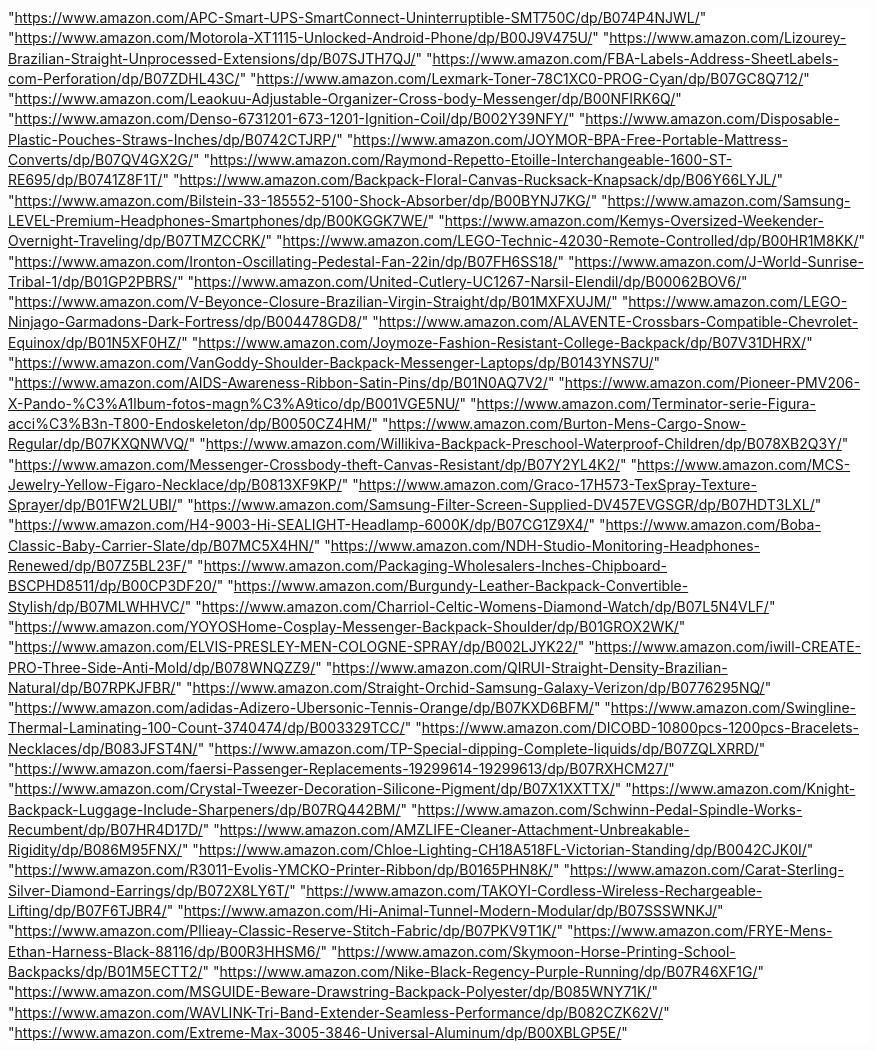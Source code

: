 "https://www.amazon.com/APC-Smart-UPS-SmartConnect-Uninterruptible-SMT750C/dp/B074P4NJWL/"
"https://www.amazon.com/Motorola-XT1115-Unlocked-Android-Phone/dp/B00J9V475U/"
"https://www.amazon.com/Lizourey-Brazilian-Straight-Unprocessed-Extensions/dp/B07SJTH7QJ/"
"https://www.amazon.com/FBA-Labels-Address-SheetLabels-com-Perforation/dp/B07ZDHL43C/"
"https://www.amazon.com/Lexmark-Toner-78C1XC0-PROG-Cyan/dp/B07GC8Q712/"
"https://www.amazon.com/Leaokuu-Adjustable-Organizer-Cross-body-Messenger/dp/B00NFIRK6Q/"
"https://www.amazon.com/Denso-6731201-673-1201-Ignition-Coil/dp/B002Y39NFY/"
"https://www.amazon.com/Disposable-Plastic-Pouches-Straws-Inches/dp/B0742CTJRP/"
"https://www.amazon.com/JOYMOR-BPA-Free-Portable-Mattress-Converts/dp/B07QV4GX2G/"
"https://www.amazon.com/Raymond-Repetto-Etoille-Interchangeable-1600-ST-RE695/dp/B0741Z8F1T/"
"https://www.amazon.com/Backpack-Floral-Canvas-Rucksack-Knapsack/dp/B06Y66LYJL/"
"https://www.amazon.com/Bilstein-33-185552-5100-Shock-Absorber/dp/B00BYNJ7KG/"
"https://www.amazon.com/Samsung-LEVEL-Premium-Headphones-Smartphones/dp/B00KGGK7WE/"
"https://www.amazon.com/Kemys-Oversized-Weekender-Overnight-Traveling/dp/B07TMZCCRK/"
"https://www.amazon.com/LEGO-Technic-42030-Remote-Controlled/dp/B00HR1M8KK/"
"https://www.amazon.com/Ironton-Oscillating-Pedestal-Fan-22in/dp/B07FH6SS18/"
"https://www.amazon.com/J-World-Sunrise-Tribal-1/dp/B01GP2PBRS/"
"https://www.amazon.com/United-Cutlery-UC1267-Narsil-Elendil/dp/B00062BOV6/"
"https://www.amazon.com/V-Beyonce-Closure-Brazilian-Virgin-Straight/dp/B01MXFXUJM/"
"https://www.amazon.com/LEGO-Ninjago-Garmadons-Dark-Fortress/dp/B004478GD8/"
"https://www.amazon.com/ALAVENTE-Crossbars-Compatible-Chevrolet-Equinox/dp/B01N5XF0HZ/"
"https://www.amazon.com/Joymoze-Fashion-Resistant-College-Backpack/dp/B07V31DHRX/"
"https://www.amazon.com/VanGoddy-Shoulder-Backpack-Messenger-Laptops/dp/B0143YNS7U/"
"https://www.amazon.com/AIDS-Awareness-Ribbon-Satin-Pins/dp/B01N0AQ7V2/"
"https://www.amazon.com/Pioneer-PMV206-X-Pando-%C3%A1lbum-fotos-magn%C3%A9tico/dp/B001VGE5NU/"
"https://www.amazon.com/Terminator-serie-Figura-acci%C3%B3n-T800-Endoskeleton/dp/B0050CZ4HM/"
"https://www.amazon.com/Burton-Mens-Cargo-Snow-Regular/dp/B07KXQNWVQ/"
"https://www.amazon.com/Willikiva-Backpack-Preschool-Waterproof-Children/dp/B078XB2Q3Y/"
"https://www.amazon.com/Messenger-Crossbody-theft-Canvas-Resistant/dp/B07Y2YL4K2/"
"https://www.amazon.com/MCS-Jewelry-Yellow-Figaro-Necklace/dp/B0813XF9KP/"
"https://www.amazon.com/Graco-17H573-TexSpray-Texture-Sprayer/dp/B01FW2LUBI/"
"https://www.amazon.com/Samsung-Filter-Screen-Supplied-DV457EVGSGR/dp/B07HDT3LXL/"
"https://www.amazon.com/H4-9003-Hi-SEALIGHT-Headlamp-6000K/dp/B07CG1Z9X4/"
"https://www.amazon.com/Boba-Classic-Baby-Carrier-Slate/dp/B07MC5X4HN/"
"https://www.amazon.com/NDH-Studio-Monitoring-Headphones-Renewed/dp/B07Z5BL23F/"
"https://www.amazon.com/Packaging-Wholesalers-Inches-Chipboard-BSCPHD8511/dp/B00CP3DF20/"
"https://www.amazon.com/Burgundy-Leather-Backpack-Convertible-Stylish/dp/B07MLWHHVC/"
"https://www.amazon.com/Charriol-Celtic-Womens-Diamond-Watch/dp/B07L5N4VLF/"
"https://www.amazon.com/YOYOSHome-Cosplay-Messenger-Backpack-Shoulder/dp/B01GROX2WK/"
"https://www.amazon.com/ELVIS-PRESLEY-MEN-COLOGNE-SPRAY/dp/B002LJYK22/"
"https://www.amazon.com/iwill-CREATE-PRO-Three-Side-Anti-Mold/dp/B078WNQZZ9/"
"https://www.amazon.com/QIRUI-Straight-Density-Brazilian-Natural/dp/B07RPKJFBR/"
"https://www.amazon.com/Straight-Orchid-Samsung-Galaxy-Verizon/dp/B0776295NQ/"
"https://www.amazon.com/adidas-Adizero-Ubersonic-Tennis-Orange/dp/B07KXD6BFM/"
"https://www.amazon.com/Swingline-Thermal-Laminating-100-Count-3740474/dp/B003329TCC/"
"https://www.amazon.com/DICOBD-10800pcs-1200pcs-Bracelets-Necklaces/dp/B083JFST4N/"
"https://www.amazon.com/TP-Special-dipping-Complete-liquids/dp/B07ZQLXRRD/"
"https://www.amazon.com/faersi-Passenger-Replacements-19299614-19299613/dp/B07RXHCM27/"
"https://www.amazon.com/Crystal-Tweezer-Decoration-Silicone-Pigment/dp/B07X1XXTTX/"
"https://www.amazon.com/Knight-Backpack-Luggage-Include-Sharpeners/dp/B07RQ442BM/"
"https://www.amazon.com/Schwinn-Pedal-Spindle-Works-Recumbent/dp/B07HR4D17D/"
"https://www.amazon.com/AMZLIFE-Cleaner-Attachment-Unbreakable-Rigidity/dp/B086M95FNX/"
"https://www.amazon.com/Chloe-Lighting-CH18A518FL-Victorian-Standing/dp/B0042CJK0I/"
"https://www.amazon.com/R3011-Evolis-YMCKO-Printer-Ribbon/dp/B0165PHN8K/"
"https://www.amazon.com/Carat-Sterling-Silver-Diamond-Earrings/dp/B072X8LY6T/"
"https://www.amazon.com/TAKOYI-Cordless-Wireless-Rechargeable-Lifting/dp/B07F6TJBR4/"
"https://www.amazon.com/Hi-Animal-Tunnel-Modern-Modular/dp/B07SSSWNKJ/"
"https://www.amazon.com/Pllieay-Classic-Reserve-Stitch-Fabric/dp/B07PKV9T1K/"
"https://www.amazon.com/FRYE-Mens-Ethan-Harness-Black-88116/dp/B00R3HHSM6/"
"https://www.amazon.com/Skymoon-Horse-Printing-School-Backpacks/dp/B01M5ECTT2/"
"https://www.amazon.com/Nike-Black-Regency-Purple-Running/dp/B07R46XF1G/"
"https://www.amazon.com/MSGUIDE-Beware-Drawstring-Backpack-Polyester/dp/B085WNY71K/"
"https://www.amazon.com/WAVLINK-Tri-Band-Extender-Seamless-Performance/dp/B082CZK62V/"
"https://www.amazon.com/Extreme-Max-3005-3846-Universal-Aluminum/dp/B00XBLGP5E/"